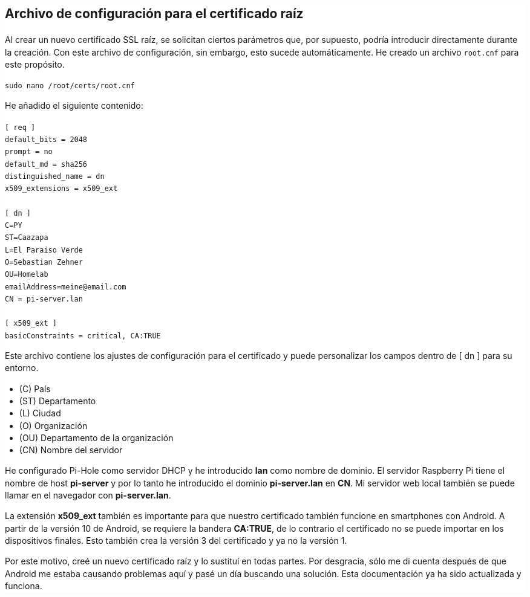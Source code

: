 ## Archivo de configuración para el certificado raíz

Al crear un nuevo certificado SSL raíz, se solicitan ciertos parámetros que, por supuesto, podría introducir directamente durante la creación. Con este archivo de configuración, sin embargo, esto sucede automáticamente. He creado un archivo `root.cnf` para este propósito.

```
sudo nano /root/certs/root.cnf
```

He añadido el siguiente contenido:

```
[ req ]
default_bits = 2048
prompt = no
default_md = sha256
distinguished_name = dn
x509_extensions = x509_ext

[ dn ]
C=PY
ST=Caazapa
L=El Paraiso Verde
O=Sebastian Zehner
OU=Homelab
emailAddress=meine@email.com
CN = pi-server.lan

[ x509_ext ]
basicConstraints = critical, CA:TRUE
```

Este archivo contiene los ajustes de configuración para el certificado y puede personalizar los campos dentro de [ dn ] para su entorno.

- (C) País
- (ST) Departamento
- (L) Ciudad
- (O) Organización
- (OU) Departamento de la organización
- (CN) Nombre del servidor

He configurado Pi-Hole como servidor DHCP y he introducido **lan** como nombre de dominio. El servidor Raspberry Pi tiene el nombre de host **pi-server** y por lo tanto he introducido el dominio **pi-server.lan** en **CN**. Mi servidor web local también se puede llamar en el navegador con **pi-server.lan**.

La extensión **x509_ext** también es importante para que nuestro certificado también funcione en smartphones con Android. A partir de la versión 10 de Android, se requiere la bandera **CA:TRUE**, de lo contrario el certificado no se puede importar en los dispositivos finales. Esto también crea la versión 3 del certificado y ya no la versión 1.

Por este motivo, creé un nuevo certificado raíz y lo sustituí en todas partes. Por desgracia, sólo me di cuenta después de que Android me estaba causando problemas aquí y pasé un día buscando una solución. Esta documentación ya ha sido actualizada y funciona.
